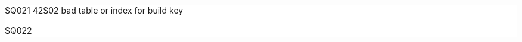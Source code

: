 </div>

</div>

<div class="msgentry">

<div class="msg">

<span class="errorcode">SQ021</span>
<span class="errortype">42S02</span> <span class="errortext">bad table
or index for build key</span>

</div>

</div>

<div class="msgentry">

<div class="msg">

<span class="errorcode">SQ022</span>
